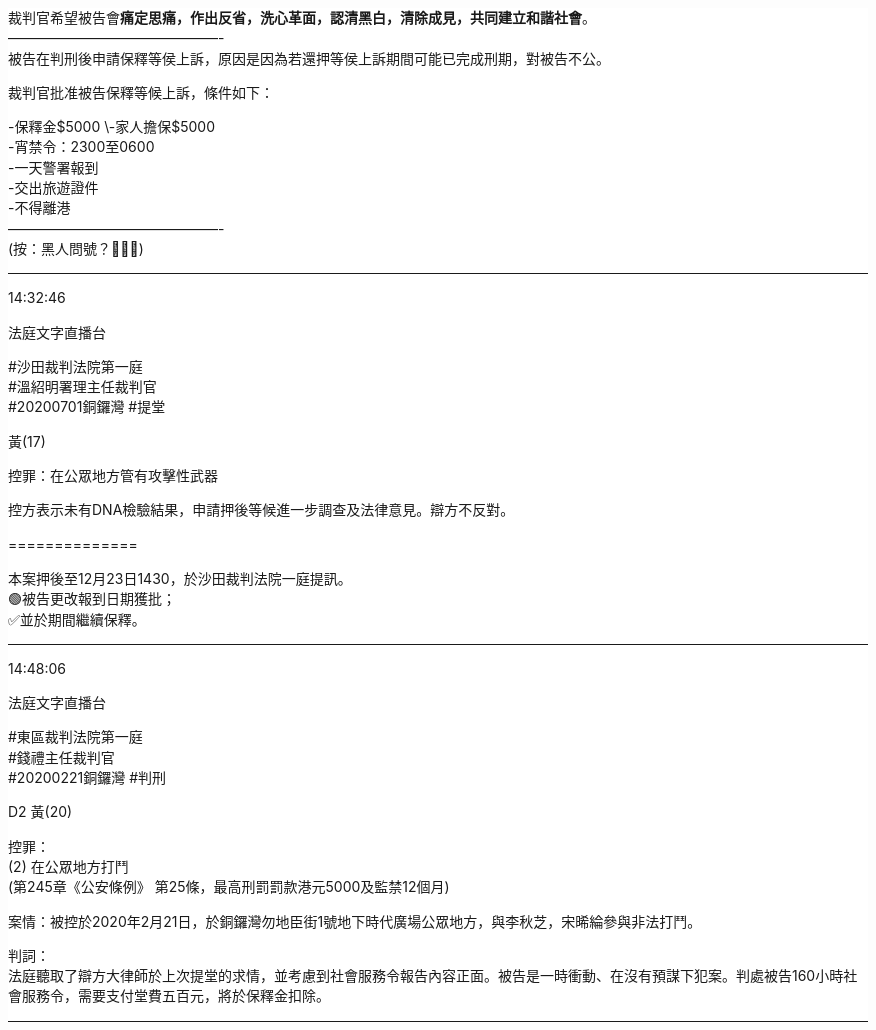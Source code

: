 裁判官希望被告會**痛定思痛，作出反省，洗心革面，認清黑白，清除成見，共同建立和諧社會**。  
———————————————-  
被告在判刑後申請保釋等侯上訴，原因是因為若還押等侯上訴期間可能已完成刑期，對被告不公。  
  
裁判官批准被告保釋等候上訴，條件如下：  
  
\-保釋金$5000  
\-家人擔保$5000  
\-宵禁令：2300至0600  
\-一天警署報到  
\-交出旅遊證件  
\-不得離港  
———————————————-  
(按：黑人問號？🤷🏼‍♂️)

---
    
14:32:46


法庭文字直播台 
       

\#沙田裁判法院第一庭  
\#溫紹明署理主任裁判官  
\#20200701銅鑼灣 \#提堂  
  
黃(17)  
  
控罪：在公眾地方管有攻擊性武器  
  
控方表示未有DNA檢驗結果，申請押後等候進一步調查及法律意見。辯方不反對。  
  
\==============  
  
本案押後至12月23日1430，於沙田裁判法院一庭提訊。  
🟢被告更改報到日期獲批；  
✅並於期間繼續保釋。

---
    
14:48:06


法庭文字直播台 
       

\#東區裁判法院第一庭  
\#錢禮主任裁判官  
\#20200221銅鑼灣 \#判刑  
  
D2 黃(20)  
  
控罪：  
(2) 在公眾地方打鬥  
(第245章《公安條例》 第25條，最高刑罰罰款港元5000及監禁12個月)  
  
案情：被控於2020年2月21日，於銅鑼灣勿地臣街1號地下時代廣場公眾地方，與李秋芝，宋晞綸參與非法打鬥。  
  
判詞：  
法庭聽取了辯方大律師於上次提堂的求情，並考慮到社會服務令報告內容正面。被告是一時衝動、在沒有預謀下犯案。判處被告160小時社會服務令，需要支付堂費五百元，將於保釋金扣除。

---